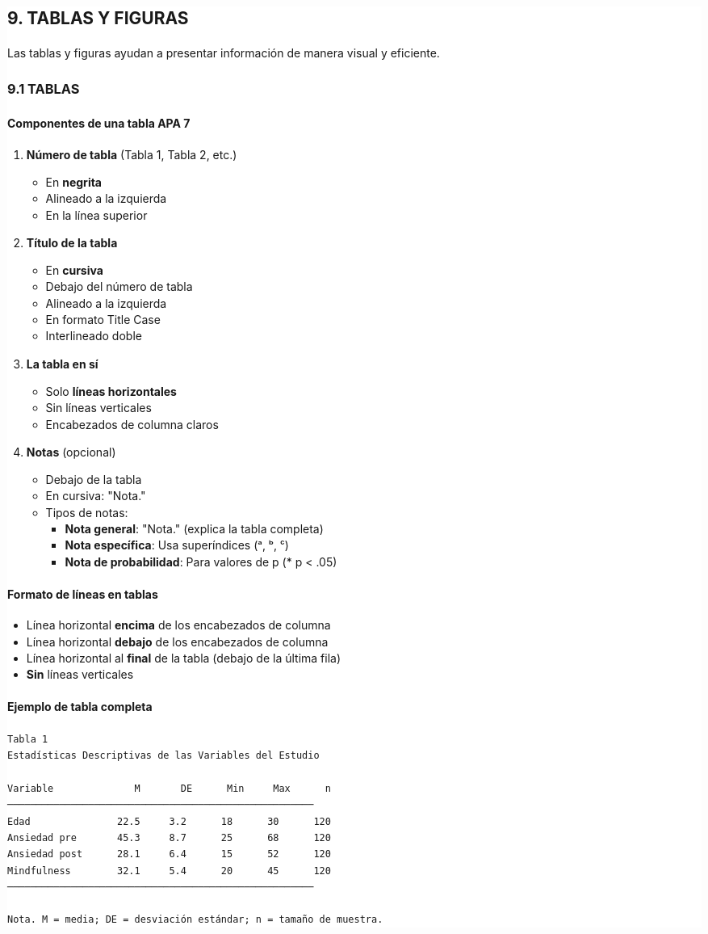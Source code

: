 
## 9. TABLAS Y FIGURAS

Las tablas y figuras ayudan a presentar información de manera visual y eficiente.

### 9.1 TABLAS

#### Componentes de una tabla APA 7

1. **Número de tabla** (Tabla 1, Tabla 2, etc.)
   - En **negrita**
   - Alineado a la izquierda
   - En la línea superior

2. **Título de la tabla**
   - En **cursiva**
   - Debajo del número de tabla
   - Alineado a la izquierda
   - En formato Title Case
   - Interlineado doble

3. **La tabla en sí**
   - Solo **líneas horizontales**
   - Sin líneas verticales
   - Encabezados de columna claros

4. **Notas** (opcional)
   - Debajo de la tabla
   - En cursiva: "Nota."
   - Tipos de notas:
     - **Nota general**: "Nota." (explica la tabla completa)
     - **Nota específica**: Usa superíndices (ᵃ, ᵇ, ᶜ)
     - **Nota de probabilidad**: Para valores de p (* p < .05)

#### Formato de líneas en tablas

- Línea horizontal **encima** de los encabezados de columna
- Línea horizontal **debajo** de los encabezados de columna
- Línea horizontal al **final** de la tabla (debajo de la última fila)
- **Sin** líneas verticales

#### Ejemplo de tabla completa

```
Tabla 1
Estadísticas Descriptivas de las Variables del Estudio

Variable              M       DE      Min     Max      n
─────────────────────────────────────────────────────
Edad               22.5     3.2      18      30      120
Ansiedad pre       45.3     8.7      25      68      120
Ansiedad post      28.1     6.4      15      52      120
Mindfulness        32.1     5.4      20      45      120
─────────────────────────────────────────────────────

Nota. M = media; DE = desviación estándar; n = tamaño de muestra.
```
